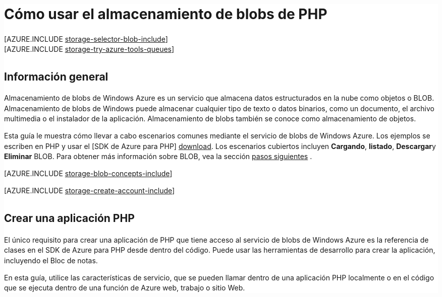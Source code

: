 <properties
    pageTitle="Cómo usar el almacenamiento de blobs (almacenamiento de objetos) de PHP | Microsoft Azure"
    description="Almacenar datos estructurados en la nube con el almacenamiento de blobs de Windows Azure (almacenamiento de objetos)."
    documentationCenter="php"
    services="storage"
    authors="tamram"
    manager="carmonm"
    editor="tysonn"/>

<tags
    ms.service="storage"
    ms.workload="storage"
    ms.tgt_pltfrm="na"
    ms.devlang="PHP"
    ms.topic="article"
    ms.date="10/18/2016"
    ms.author="tamram"/>

# <a name="how-to-use-blob-storage-from-php"></a>Cómo usar el almacenamiento de blobs de PHP

[AZURE.INCLUDE [storage-selector-blob-include](../../includes/storage-selector-blob-include.md)]
<br/>
[AZURE.INCLUDE [storage-try-azure-tools-queues](../../includes/storage-try-azure-tools-blobs.md)]

## <a name="overview"></a>Información general

Almacenamiento de blobs de Windows Azure es un servicio que almacena datos estructurados en la nube como objetos o BLOB. Almacenamiento de blobs de Windows puede almacenar cualquier tipo de texto o datos binarios, como un documento, el archivo multimedia o el instalador de la aplicación. Almacenamiento de blobs también se conoce como almacenamiento de objetos.

Esta guía le muestra cómo llevar a cabo escenarios comunes mediante el servicio de blobs de Windows Azure. Los ejemplos se escriben en PHP y usar el [SDK de Azure para PHP] [download]. Los escenarios cubiertos incluyen **Cargando**, **listado**, **Descargar**y **Eliminar** BLOB. Para obtener más información sobre BLOB, vea la sección [pasos siguientes](#next-steps) .

[AZURE.INCLUDE [storage-blob-concepts-include](../../includes/storage-blob-concepts-include.md)]

[AZURE.INCLUDE [storage-create-account-include](../../includes/storage-create-account-include.md)]

## <a name="create-a-php-application"></a>Crear una aplicación PHP

El único requisito para crear una aplicación de PHP que tiene acceso al servicio de blobs de Windows Azure es la referencia de clases en el SDK de Azure para PHP desde dentro del código. Puede usar las herramientas de desarrollo para crear la aplicación, incluyendo el Bloc de notas.

En esta guía, utilice las características de servicio, que se pueden llamar dentro de una aplicación PHP localmente o en el código que se ejecuta dentro de una función de Azure web, trabajo o sitio Web.


[download]: http://go.microsoft.com/fwlink/?LinkID=252473
[container-acl]: http://msdn.microsoft.com/library/azure/dd179391.aspx
[error-codes]: http://msdn.microsoft.com/library/azure/dd179439.aspx
[file_get_contents]: http://php.net/file_get_contents
[require_once]: http://php.net/require_once
[fopen]: http://www.php.net/fopen
[stream-get-contents]: http://www.php.net/stream_get_contents